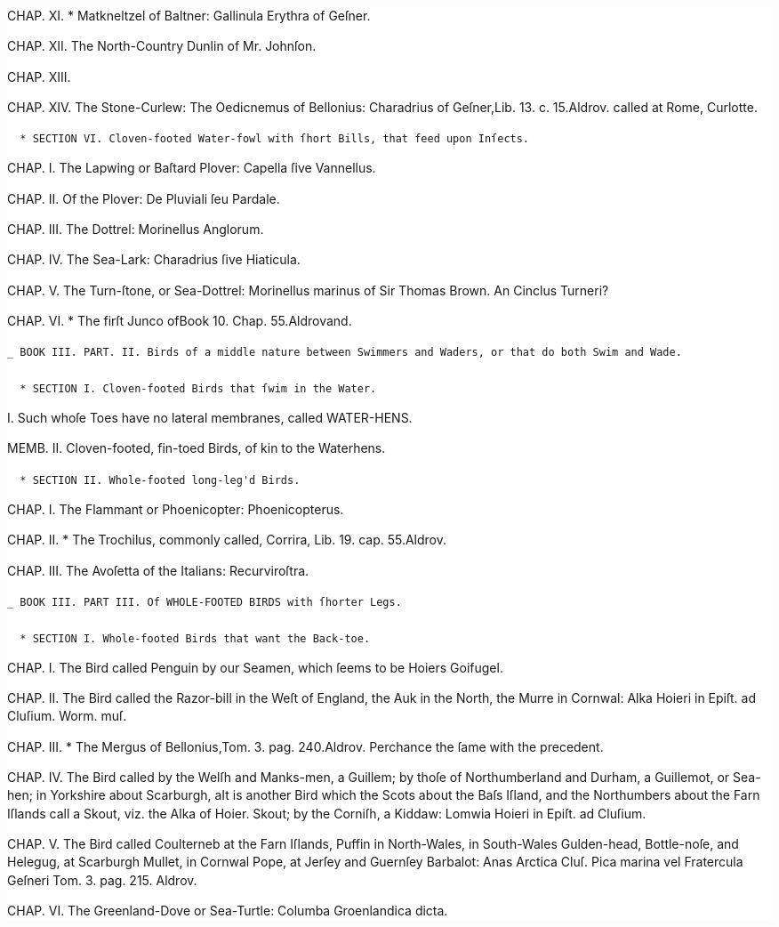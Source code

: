 CHAP. XI. * Matkneltzel of Baltner: Gallinula Erythra of Geſner.

CHAP. XII. The North-Country Dunlin of Mr. Johnſon.

CHAP. XIII.

CHAP. XIV. The Stone-Curlew: The Oedicnemus of Bellonius: Charadrius of Geſner,Lib. 13. c. 15.Aldrov. called at Rome, Curlotte.

      * SECTION VI. Cloven-footed Water-fowl with ſhort Bills, that feed upon Inſects.

CHAP. I. The Lapwing or Baſtard Plover: Capella ſive Vannellus.

CHAP. II. Of the Plover: De Pluviali ſeu Pardale.

CHAP. III. The Dottrel: Morinellus Anglorum.

CHAP. IV. The Sea-Lark: Charadrius ſive Hiaticula.

CHAP. V. The Turn-ſtone, or Sea-Dottrel: Morinellus marinus of Sir Thomas Brown. An Cinclus Turneri?

CHAP. VI. * The firſt Junco ofBook 10. Chap. 55.Aldrovand.

    _ BOOK III. PART. II. Birds of a middle nature between Swimmers and Waders, or that do both Swim and Wade.

      * SECTION I. Cloven-footed Birds that ſwim in the Water.

I. Such whoſe Toes have no lateral membranes, called WATER-HENS.

MEMB. II. Cloven-footed, fin-toed Birds, of kin to the Waterhens.

      * SECTION II. Whole-footed long-leg'd Birds.

CHAP. I. The Flammant or Phoenicopter: Phoenicopterus.

CHAP. II. * The Trochilus, commonly called, Corrira, Lib. 19. cap. 55.Aldrov.

CHAP. III. The Avoſetta of the Italians: Recurviroſtra.

    _ BOOK III. PART III. Of WHOLE-FOOTED BIRDS with ſhorter Legs.

      * SECTION I. Whole-footed Birds that want the Back-toe.

CHAP. I. The Bird called Penguin by our Seamen, which ſeems to be Hoiers Goifugel.

CHAP. II. The Bird called the Razor-bill in the Weſt of England, the Auk in the North, the Murre in Cornwal: Alka Hoieri in Epiſt. ad Cluſium. Worm. muſ.

CHAP. III. * The Mergus of Bellonius,Tom. 3. pag. 240.Aldrov. Perchance the ſame with the precedent.

CHAP. IV. The Bird called by the Welſh and Manks-men, a Guillem; by thoſe of Northumberland and Durham, a Guillemot, or Sea-hen; in Yorkshire about Scarburgh, aIt is another Bird which the Scots about the Baſs Iſland, and the Northumbers about the Farn Iſlands call a Skout, viz. the Alka of Hoier. Skout; by the Corniſh, a Kiddaw: Lomwia Hoieri in Epiſt. ad Cluſium.

CHAP. V. The Bird called Coulterneb at the Farn Iſlands, Puffin in North-Wales, in South-Wales Gulden-head, Bottle-noſe, and Helegug, at Scarburgh Mullet, in Cornwal Pope, at Jerſey and Guernſey Barbalot: Anas Arctica Cluſ. Pica marina vel Fratercula Geſneri Tom. 3. pag. 215. Aldrov.

CHAP. VI. The Greenland-Dove or Sea-Turtle: Columba Groenlandica dicta.
